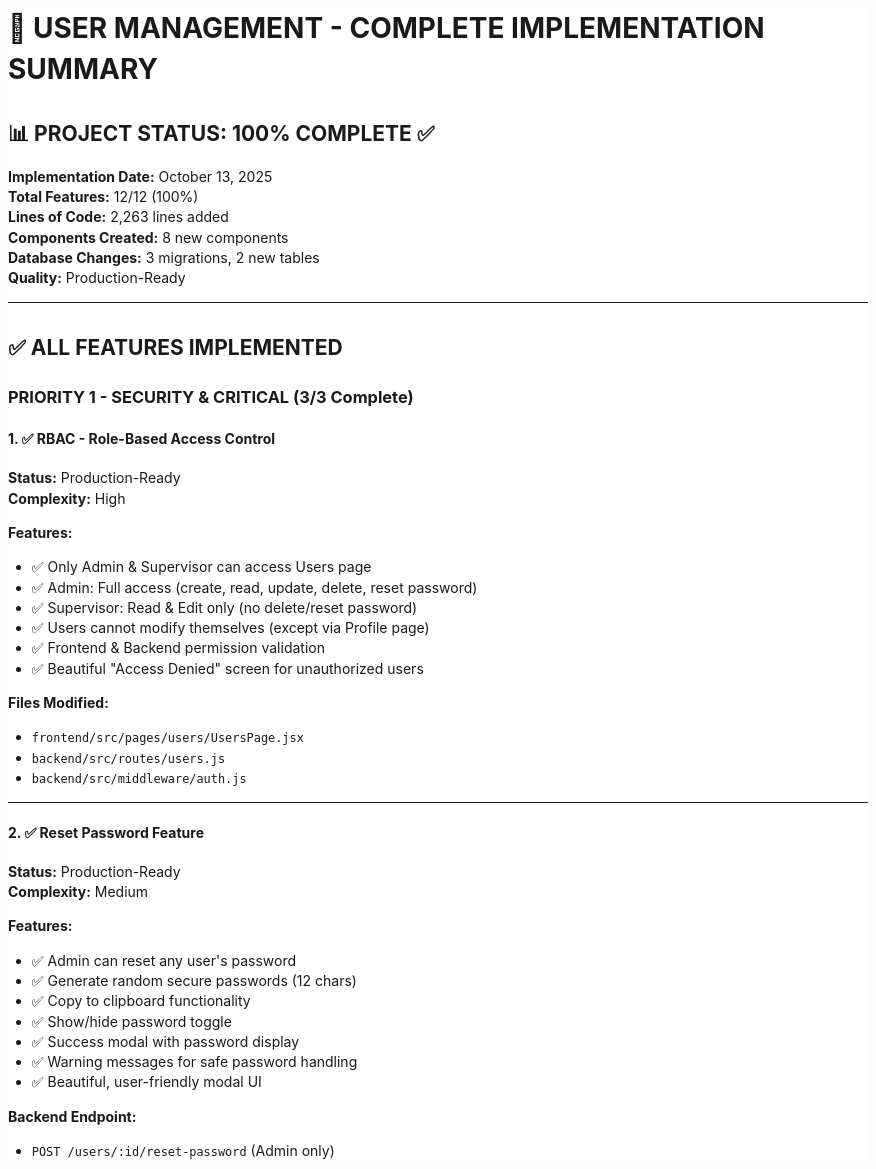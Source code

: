 # 🎉 USER MANAGEMENT - COMPLETE IMPLEMENTATION SUMMARY

## 📊 PROJECT STATUS: 100% COMPLETE ✅

**Implementation Date:** October 13, 2025  
**Total Features:** 12/12 (100%)  
**Lines of Code:** 2,263 lines added  
**Components Created:** 8 new components  
**Database Changes:** 3 migrations, 2 new tables  
**Quality:** Production-Ready

---

## ✅ ALL FEATURES IMPLEMENTED

### **PRIORITY 1 - SECURITY & CRITICAL** (3/3 Complete)

#### 1. ✅ RBAC - Role-Based Access Control
**Status:** Production-Ready  
**Complexity:** High  

**Features:**
- ✅ Only Admin & Supervisor can access Users page
- ✅ Admin: Full access (create, read, update, delete, reset password)
- ✅ Supervisor: Read & Edit only (no delete/reset password)
- ✅ Users cannot modify themselves (except via Profile page)
- ✅ Frontend & Backend permission validation
- ✅ Beautiful "Access Denied" screen for unauthorized users

**Files Modified:**
- `frontend/src/pages/users/UsersPage.jsx`
- `backend/src/routes/users.js`
- `backend/src/middleware/auth.js`

---

#### 2. ✅ Reset Password Feature
**Status:** Production-Ready  
**Complexity:** Medium  

**Features:**
- ✅ Admin can reset any user's password
- ✅ Generate random secure passwords (12 chars)
- ✅ Copy to clipboard functionality
- ✅ Show/hide password toggle
- ✅ Success modal with password display
- ✅ Warning messages for safe password handling
- ✅ Beautiful, user-friendly modal UI

**Backend Endpoint:**
- `POST /users/:id/reset-password` (Admin only)
